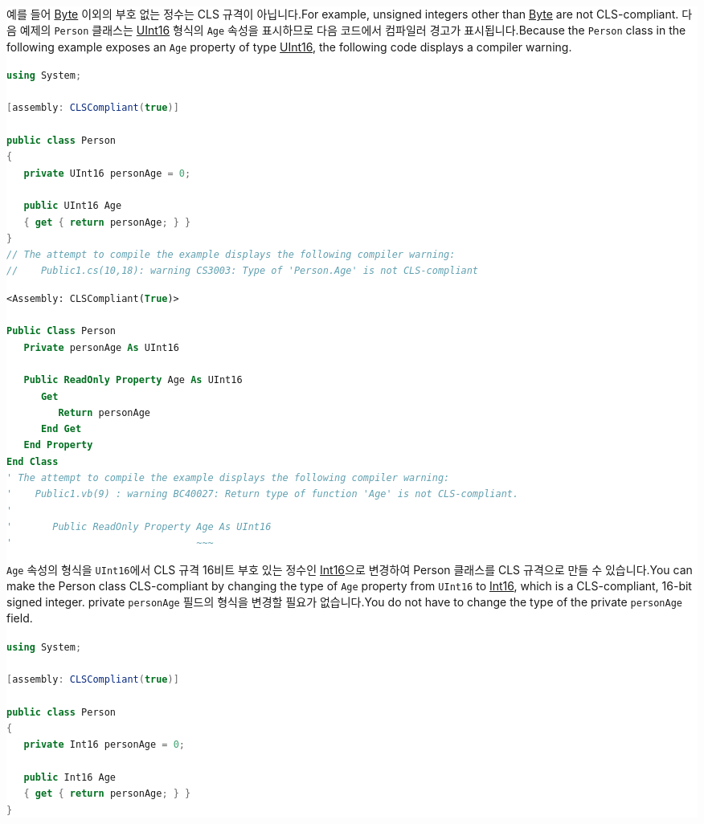 <span data-ttu-id="d6622-125">예를 들어 [Byte](xref:System.Byte) 이외의 부호 없는 정수는 CLS 규격이 아닙니다.</span><span class="sxs-lookup"><span data-stu-id="d6622-125">For example, unsigned integers other than [Byte](xref:System.Byte) are not CLS-compliant.</span></span> <span data-ttu-id="d6622-126">다음 예제의 `Person` 클래스는 [UInt16](xref:System.UInt16) 형식의 `Age` 속성을 표시하므로 다음 코드에서 컴파일러 경고가 표시됩니다.</span><span class="sxs-lookup"><span data-stu-id="d6622-126">Because the `Person` class in the following example exposes an `Age` property of type [UInt16](xref:System.UInt16), the following code displays a compiler warning.</span></span>

```csharp
using System;

[assembly: CLSCompliant(true)]

public class Person
{
   private UInt16 personAge = 0;

   public UInt16 Age
   { get { return personAge; } }
}
// The attempt to compile the example displays the following compiler warning:
//    Public1.cs(10,18): warning CS3003: Type of 'Person.Age' is not CLS-compliant
```

```vb
<Assembly: CLSCompliant(True)>

Public Class Person
   Private personAge As UInt16

   Public ReadOnly Property Age As UInt16
      Get
         Return personAge
      End Get
   End Property
End Class
' The attempt to compile the example displays the following compiler warning:
'    Public1.vb(9) : warning BC40027: Return type of function 'Age' is not CLS-compliant.
'
'       Public ReadOnly Property Age As UInt16
'                                ~~~
```

<span data-ttu-id="d6622-127">`Age` 속성의 형식을 `UInt16`에서 CLS 규격 16비트 부호 있는 정수인 [Int16](xref:System.Int16)으로 변경하여 Person 클래스를 CLS 규격으로 만들 수 있습니다.</span><span class="sxs-lookup"><span data-stu-id="d6622-127">You can make the Person class CLS-compliant by changing the type of `Age` property from `UInt16` to [Int16](xref:System.Int16), which is a CLS-compliant, 16-bit signed integer.</span></span> <span data-ttu-id="d6622-128">private `personAge` 필드의 형식을 변경할 필요가 없습니다.</span><span class="sxs-lookup"><span data-stu-id="d6622-128">You do not have to change the type of the private `personAge` field.</span></span>

```csharp
using System;

[assembly: CLSCompliant(true)]

public class Person
{
   private Int16 personAge = 0;

   public Int16 Age
   { get { return personAge; } }
}
```
